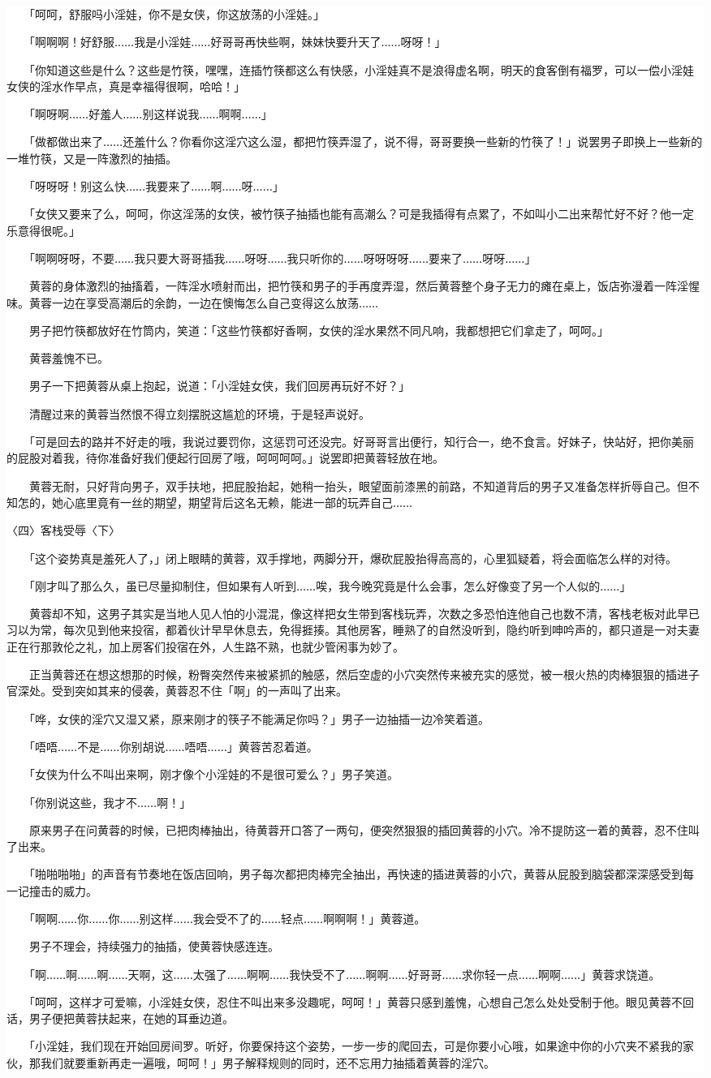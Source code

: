 　　「呵呵，舒服吗小淫娃，你不是女侠，你这放荡的小淫娃。」

　　「啊啊啊！好舒服……我是小淫娃……好哥哥再快些啊，妹妹快要升天了……呀呀！」

　　「你知道这些是什么？这些是竹筷，嘿嘿，连插竹筷都这么有快感，小淫娃真不是浪得虚名啊，明天的食客倒有福罗，可以一偿小淫娃女侠的淫水作早点，真是幸福得很啊，哈哈！」

　　「啊呀啊……好羞人……别这样说我……啊啊……」

　　「做都做出来了……还羞什么？你看你这淫穴这么湿，都把竹筷弄湿了，说不得，哥哥要换一些新的竹筷了！」说罢男子即换上一些新的一堆竹筷，又是一阵激烈的抽插。

　　「呀呀呀！别这么快……我要来了……啊……呀……」

　　「女侠又要来了么，呵呵，你这淫荡的女侠，被竹筷子抽插也能有高潮么？可是我插得有点累了，不如叫小二出来帮忙好不好？他一定乐意得很呢。」

　　「啊啊呀呀，不要……我只要大哥哥插我……呀呀……我只听你的……呀呀呀呀……要来了……呀呀……」

　　黄蓉的身体激烈的抽搐着，一阵淫水喷射而出，把竹筷和男子的手再度弄湿，然后黄蓉整个身子无力的瘫在桌上，饭店弥漫着一阵淫惺味。黄蓉一边在享受高潮后的余韵，一边在懊悔怎么自己变得这么放荡……

　　男子把竹筷都放好在竹筒内，笑道：「这些竹筷都好香啊，女侠的淫水果然不同凡响，我都想把它们拿走了，呵呵。」

　　黄蓉羞愧不已。

　　男子一下把黄蓉从桌上抱起，说道：「小淫娃女侠，我们回房再玩好不好？」

　　清醒过来的黄蓉当然恨不得立刻摆脱这尴尬的环境，于是轻声说好。

　　「可是回去的路并不好走的哦，我说过要罚你，这惩罚可还没完。好哥哥言出便行，知行合一，绝不食言。好妹子，快站好，把你美丽的屁股对着我，待你准备好我们便起行回房了哦，呵呵呵呵。」说罢即把黄蓉轻放在地。

　　黄蓉无耐，只好背向男子，双手扶地，把屁股抬起，她稍一抬头，眼望面前漆黑的前路，不知道背后的男子又准备怎样折辱自己。但不知怎的，她心底里竟有一丝的期望，期望背后这名无赖，能进一部的玩弄自己……

〈四〉客栈受辱〈下〉


　　「这个姿势真是羞死人了，」闭上眼睛的黄蓉，双手撑地，两脚分开，爆砍屁股抬得高高的，心里狐疑着，将会面临怎么样的对待。

　　「刚才叫了那么久，虽已尽量抑制住，但如果有人听到……唉，我今晚究竟是什么会事，怎么好像变了另一个人似的……」

　　黄蓉却不知，这男子其实是当地人见人怕的小混混，像这样把女生带到客栈玩弄，次数之多恐怕连他自己也数不清，客栈老板对此早已习以为常，每次见到他来投宿，都着伙计早早休息去，免得捱揍。其他房客，睡熟了的自然没听到，隐约听到呻吟声的，都只道是一对夫妻正在行那敦伦之礼，加上房客们投宿在外，人生路不熟，也就少管闲事为妙了。

　　正当黄蓉还在想这想那的时候，粉臀突然传来被紧抓的触感，然后空虚的小穴突然传来被充实的感觉，被一根火热的肉棒狠狠的插进子官深处。受到突如其来的侵袭，黄蓉忍不住「啊」的一声叫了出来。

　　「哗，女侠的淫穴又湿又紧，原来刚才的筷子不能满足你吗？」男子一边抽插一边冷笑着道。

　　「唔唔……不是……你别胡说……唔唔……」黄蓉苦忍着道。

　　「女侠为什么不叫出来啊，刚才像个小淫娃的不是很可爱么？」男子笑道。

　　「你别说这些，我才不……啊！」

　　原来男子在问黄蓉的时候，已把肉棒抽出，待黄蓉开口答了一两句，便突然狠狠的插回黄蓉的小穴。冷不提防这一着的黄蓉，忍不住叫了出来。

　　「啪啪啪啪」的声音有节奏地在饭店回响，男子每次都把肉棒完全抽出，再快速的插进黄蓉的小穴，黄蓉从屁股到脑袋都深深感受到每一记撞击的威力。

　　「啊啊……你……你……别这样……我会受不了的……轻点……啊啊啊！」黄蓉道。

　　男子不理会，持续强力的抽插，使黄蓉快感连连。

　　「啊……啊……啊……天啊，这……太强了……啊啊……我快受不了……啊啊……好哥哥……求你轻一点……啊啊……」黄蓉求饶道。

　　「呵呵，这样才可爱嘛，小淫娃女侠，忍住不叫出来多没趣呢，呵呵！」黄蓉只感到羞愧，心想自己怎么处处受制于他。眼见黄蓉不回话，男子便把黄蓉扶起来，在她的耳垂边道。

　　「小淫娃，我们现在开始回房间罗。听好，你要保持这个姿势，一步一步的爬回去，可是你要小心哦，如果途中你的小穴夹不紧我的家伙，那我们就要重新再走一遍哦，呵呵！」男子解释规则的同时，还不忘用力抽插着黄蓉的淫穴。
